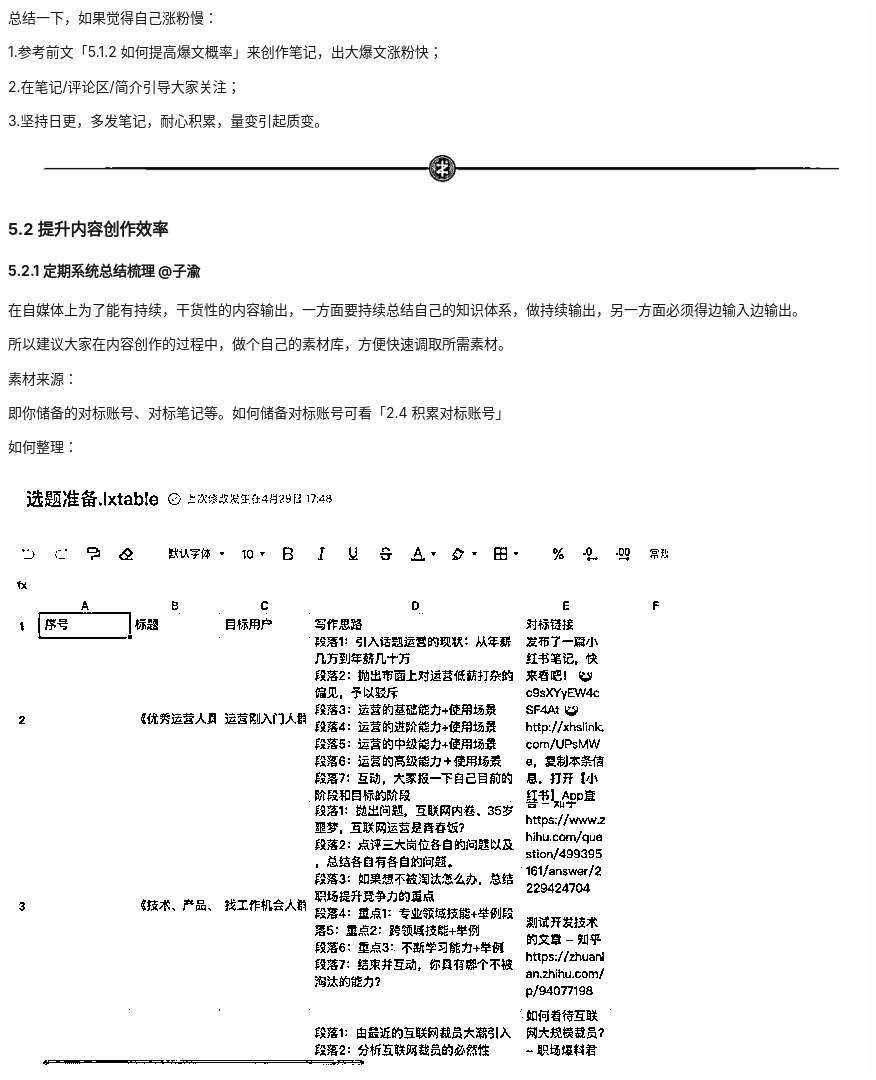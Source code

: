 总结一下，如果觉得自己涨粉慢：

1.参考前文「5.1.2 如何提高爆文概率」来创作笔记，出大爆文涨粉快；

2.在笔记/评论区/简介引导大家关注；

3.坚持日更，多发笔记，耐心积累，量变引起质变。

![](img/d90c167fcfa6afc7a1c77b2b1b3ec240.png)

### 5.2 提升内容创作效率

#### 5.2.1 定期系统总结梳理 @子渝

在自媒体上为了能有持续，干货性的内容输出，一方面要持续总结自己的知识体系，做持续输出，另一方面必须得边输入边输出。

所以建议大家在内容创作的过程中，做个自己的素材库，方便快速调取所需素材。

素材来源：

即你储备的对标账号、对标笔记等。如何储备对标账号可看「2.4 积累对标账号」

如何整理：

![](img/52ab010924068701ccafca93c834751b.png)
